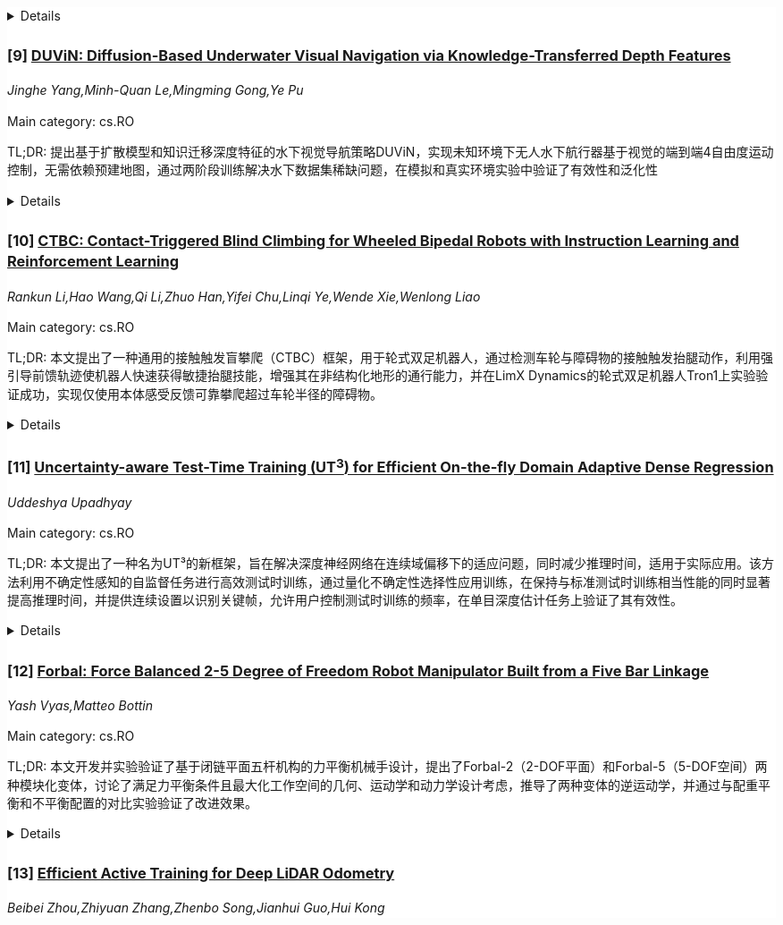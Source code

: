 <details><summary>Details</summary></details>


### [9] [DUViN: Diffusion-Based Underwater Visual Navigation via Knowledge-Transferred Depth Features](https://arxiv.org/abs/2509.02983)
*Jinghe Yang,Minh-Quan Le,Mingming Gong,Ye Pu*

Main category: cs.RO

TL;DR: 提出基于扩散模型和知识迁移深度特征的水下视觉导航策略DUViN，实现未知环境下无人水下航行器基于视觉的端到端4自由度运动控制，无需依赖预建地图，通过两阶段训练解决水下数据集稀缺问题，在模拟和真实环境实验中验证了有效性和泛化性


<details><summary>Details</summary></details>


### [10] [CTBC: Contact-Triggered Blind Climbing for Wheeled Bipedal Robots with Instruction Learning and Reinforcement Learning](https://arxiv.org/abs/2509.02986)
*Rankun Li,Hao Wang,Qi Li,Zhuo Han,Yifei Chu,Linqi Ye,Wende Xie,Wenlong Liao*

Main category: cs.RO

TL;DR: 本文提出了一种通用的接触触发盲攀爬（CTBC）框架，用于轮式双足机器人，通过检测车轮与障碍物的接触触发抬腿动作，利用强引导前馈轨迹使机器人快速获得敏捷抬腿技能，增强其在非结构化地形的通行能力，并在LimX Dynamics的轮式双足机器人Tron1上实验验证成功，实现仅使用本体感受反馈可靠攀爬超过车轮半径的障碍物。


<details><summary>Details</summary></details>


### [11] [Uncertainty-aware Test-Time Training (UT$^3$) for Efficient On-the-fly Domain Adaptive Dense Regression](https://arxiv.org/abs/2509.03012)
*Uddeshya Upadhyay*

Main category: cs.RO

TL;DR: 本文提出了一种名为UT³的新框架，旨在解决深度神经网络在连续域偏移下的适应问题，同时减少推理时间，适用于实际应用。该方法利用不确定性感知的自监督任务进行高效测试时训练，通过量化不确定性选择性应用训练，在保持与标准测试时训练相当性能的同时显著提高推理时间，并提供连续设置以识别关键帧，允许用户控制测试时训练的频率，在单目深度估计任务上验证了其有效性。


<details><summary>Details</summary></details>


### [12] [Forbal: Force Balanced 2-5 Degree of Freedom Robot Manipulator Built from a Five Bar Linkage](https://arxiv.org/abs/2509.03119)
*Yash Vyas,Matteo Bottin*

Main category: cs.RO

TL;DR: 本文开发并实验验证了基于闭链平面五杆机构的力平衡机械手设计，提出了Forbal-2（2-DOF平面）和Forbal-5（5-DOF空间）两种模块化变体，讨论了满足力平衡条件且最大化工作空间的几何、运动学和动力学设计考虑，推导了两种变体的逆运动学，并通过与配重平衡和不平衡配置的对比实验验证了改进效果。


<details><summary>Details</summary></details>


### [13] [Efficient Active Training for Deep LiDAR Odometry](https://arxiv.org/abs/2509.03211)
*Beibei Zhou,Zhiyuan Zhang,Zhenbo Song,Jianhui Guo,Hui Kong*
